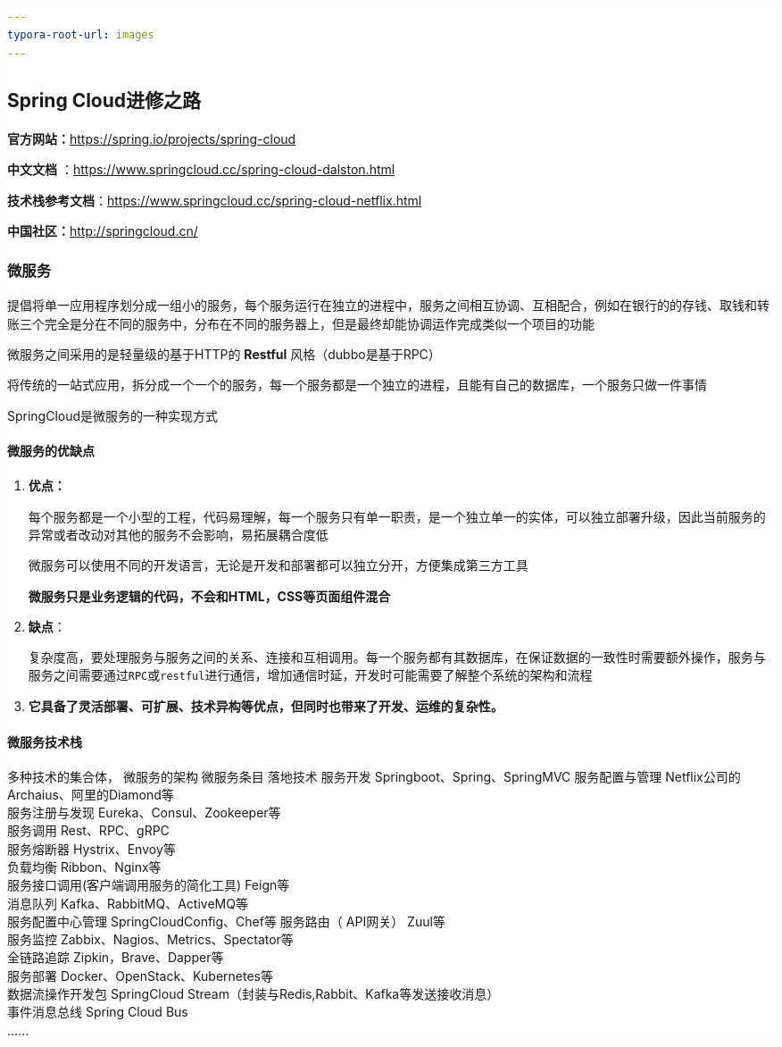 ```yaml
---
typora-root-url: images
---
```


## Spring Cloud进修之路



**官方网站：**<https://spring.io/projects/spring-cloud>

**中文文档** ：<https://www.springcloud.cc/spring-cloud-dalston.html>

**技术栈参考文档**：<https://www.springcloud.cc/spring-cloud-netflix.html>

**中国社区：**<http://springcloud.cn/>





### 微服务

提倡将单一应用程序划分成一组小的服务，每个服务运行在独立的进程中，服务之间相互协调、互相配合，例如在银行的的存钱、取钱和转账三个完全是分在不同的服务中，分布在不同的服务器上，但是最终却能协调运作完成类似一个项目的功能

微服务之间采用的是轻量级的基于HTTP的 **Restful** 风格（dubbo是基于RPC）

将传统的一站式应用，拆分成一个一个的服务，每一个服务都是一个独立的进程，且能有自己的数据库，一个服务只做一件事情

SpringCloud是微服务的一种实现方式



#### 微服务的优缺点

1. **优点：**

   每个服务都是一个小型的工程，代码易理解，每一个服务只有单一职责，是一个独立单一的实体，可以独立部署升级，因此当前服务的异常或者改动对其他的服务不会影响，易拓展耦合度低

   微服务可以使用不同的开发语言，无论是开发和部署都可以独立分开，方便集成第三方工具

   **微服务只是业务逻辑的代码，不会和HTML，CSS等页面组件混合**

2. **缺点**：

   复杂度高，要处理服务与服务之间的关系、连接和互相调用。每一个服务都有其数据库，在保证数据的一致性时需要额外操作，服务与服务之间需要通过`RPC`或`restful`进行通信，增加通信时延，开发时可能需要了解整个系统的架构和流程

3. **它具备了灵活部署、可扩展、技术异构等优点，但同时也带来了开发、运维的复杂性。**


#### 微服务技术栈

多种技术的集合体，	微服务的架构 
微服务条目			落地技术
服务开发				Springboot、Spring、SpringMVC	
服务配置与管理	 	Netflix公司的Archaius、阿里的Diamond等	
服务注册与发现	 	Eureka、Consul、Zookeeper等	
服务调用				Rest、RPC、gRPC	
服务熔断器			Hystrix、Envoy等	
负载均衡				Ribbon、Nginx等	
服务接口调用(客户端调用服务的简化工具)	Feign等	
消息队列				Kafka、RabbitMQ、ActiveMQ等	
服务配置中心管理	SpringCloudConfig、Chef等	
服务路由（			API网关）	Zuul等	
服务监控				Zabbix、Nagios、Metrics、Spectator等	
全链路追踪			Zipkin，Brave、Dapper等	
服务部署				Docker、OpenStack、Kubernetes等	
数据流操作开发包	SpringCloud Stream（封装与Redis,Rabbit、Kafka等发送接收消息）	
事件消息总线	Spring Cloud Bus	
......		
